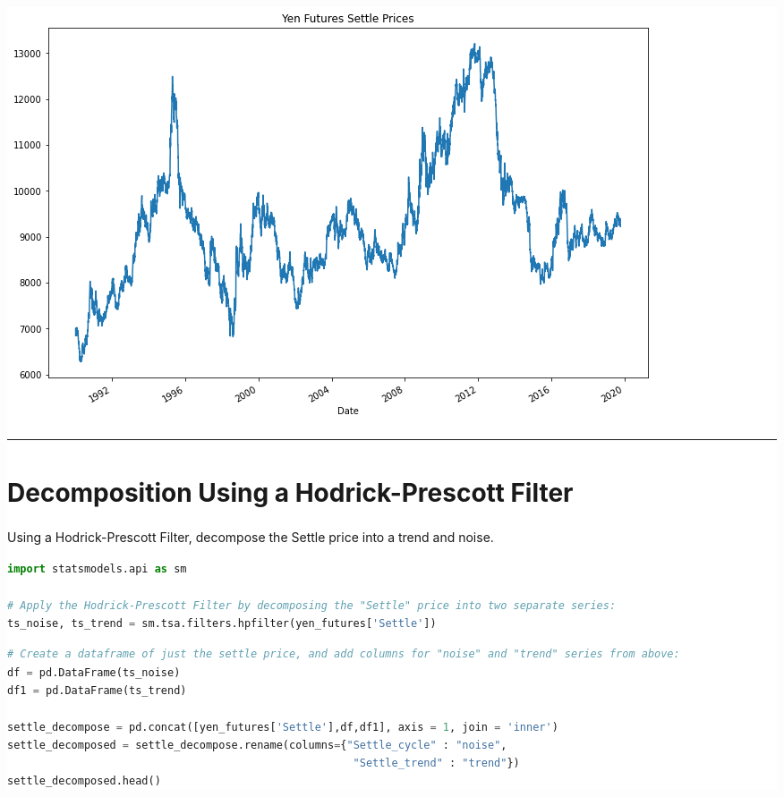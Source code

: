
    
![png](output_files/output_6_0.png)
    


---

# Decomposition Using a Hodrick-Prescott Filter

 Using a Hodrick-Prescott Filter, decompose the Settle price into a trend and noise.


```python
import statsmodels.api as sm

# Apply the Hodrick-Prescott Filter by decomposing the "Settle" price into two separate series:
ts_noise, ts_trend = sm.tsa.filters.hpfilter(yen_futures['Settle'])


```


```python
# Create a dataframe of just the settle price, and add columns for "noise" and "trend" series from above:
df = pd.DataFrame(ts_noise)
df1 = pd.DataFrame(ts_trend)

settle_decompose = pd.concat([yen_futures['Settle'],df,df1], axis = 1, join = 'inner')
settle_decomposed = settle_decompose.rename(columns={"Settle_cycle" : "noise",
                                                      "Settle_trend" : "trend"})
settle_decomposed.head()
```
